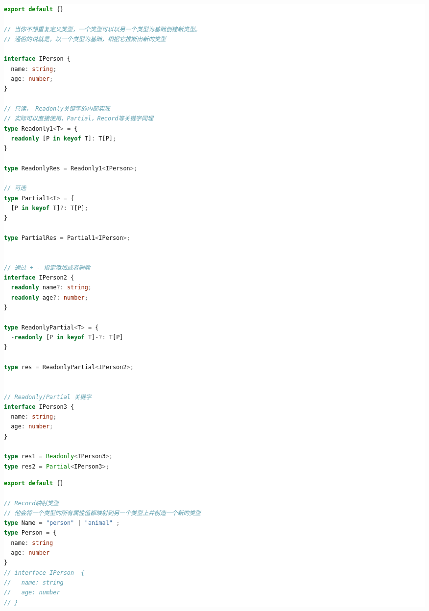 ```typescript
export default {}

// 当你不想重复定义类型，一个类型可以以另一个类型为基础创建新类型。
// 通俗的说就是，以一个类型为基础，根据它推断出新的类型

interface IPerson {
  name: string;
  age: number;
}

// 只读， Readonly关键字的内部实现
// 实际可以直接使用，Partial，Record等关键字同理
type Readonly1<T> = {
  readonly [P in keyof T]: T[P];
}

type ReadonlyRes = Readonly1<IPerson>;

// 可选
type Partial1<T> = {
  [P in keyof T]?: T[P];
}

type PartialRes = Partial1<IPerson>;


// 通过 + - 指定添加或者删除
interface IPerson2 {
  readonly name?: string;
  readonly age?: number;
}

type ReadonlyPartial<T> = {
  -readonly [P in keyof T]-?: T[P]
}

type res = ReadonlyPartial<IPerson2>;


// Readonly/Partial 关键字
interface IPerson3 {
  name: string;
  age: number;
}

type res1 = Readonly<IPerson3>;
type res2 = Partial<IPerson3>;
```

```typescript
export default {}

// Record映射类型
// 他会将一个类型的所有属性值都映射到另一个类型上并创造一个新的类型
type Name = "person" | "animal" ;
type Person = {
  name: string
  age: number
}
// interface IPerson  {
//   name: string
//   age: number
// }

```

  [props: string]: any
  [props: string]: string
  [props: string]: number
  [index: number]: string;